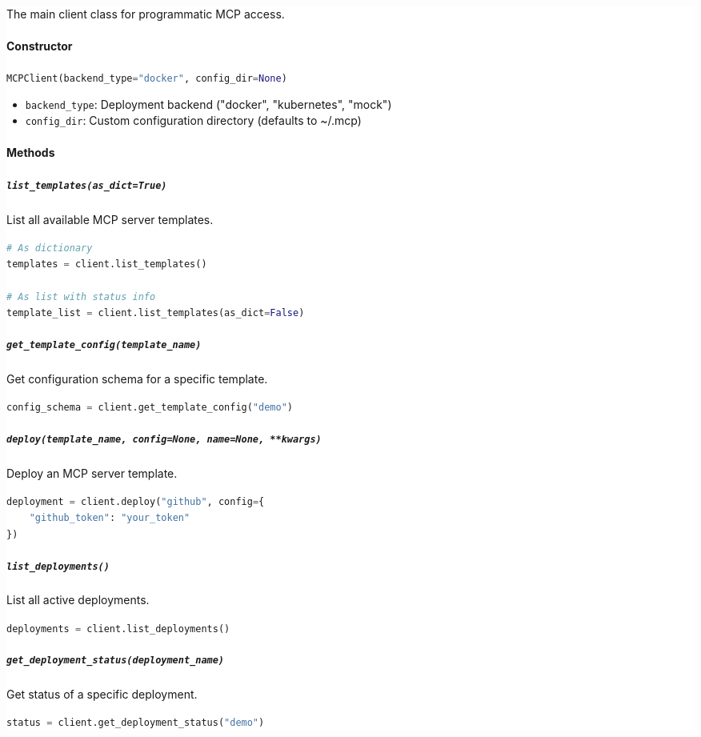 The main client class for programmatic MCP access.

#### Constructor

```python
MCPClient(backend_type="docker", config_dir=None)
```

- `backend_type`: Deployment backend ("docker", "kubernetes", "mock")
- `config_dir`: Custom configuration directory (defaults to ~/.mcp)

#### Methods

##### `list_templates(as_dict=True)`

List all available MCP server templates.

```python
# As dictionary
templates = client.list_templates()

# As list with status info
template_list = client.list_templates(as_dict=False)
```

##### `get_template_config(template_name)`

Get configuration schema for a specific template.

```python
config_schema = client.get_template_config("demo")
```

##### `deploy(template_name, config=None, name=None, **kwargs)`

Deploy an MCP server template.

```python
deployment = client.deploy("github", config={
    "github_token": "your_token"
})
```

##### `list_deployments()`

List all active deployments.

```python
deployments = client.list_deployments()
```

##### `get_deployment_status(deployment_name)`

Get status of a specific deployment.

```python
status = client.get_deployment_status("demo")
```
